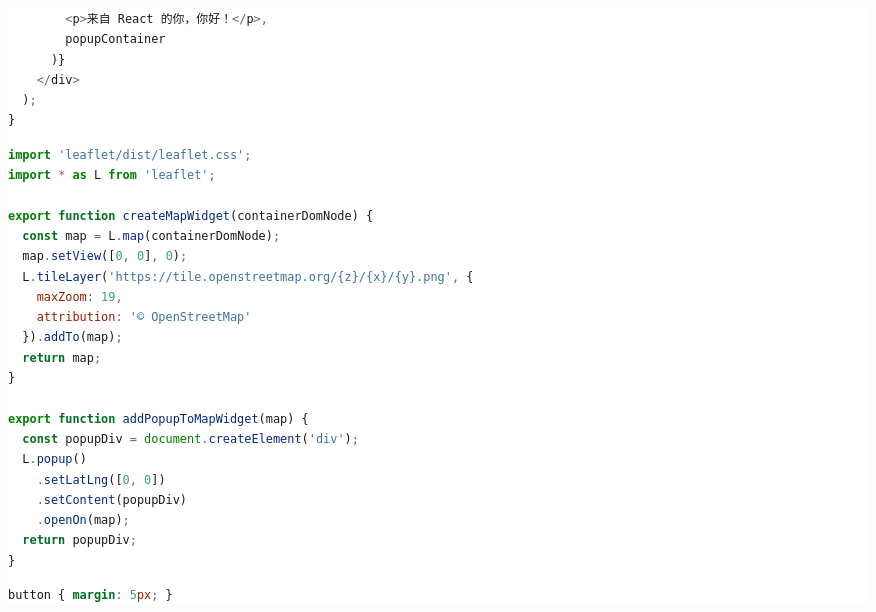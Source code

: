 ```js src/App.js
        <p>来自 React 的你，你好！</p>,
        popupContainer
      )}
    </div>
  );
}
```

```js src/map-widget.js
import 'leaflet/dist/leaflet.css';
import * as L from 'leaflet';

export function createMapWidget(containerDomNode) {
  const map = L.map(containerDomNode);
  map.setView([0, 0], 0);
  L.tileLayer('https://tile.openstreetmap.org/{z}/{x}/{y}.png', {
    maxZoom: 19,
    attribution: '© OpenStreetMap'
  }).addTo(map);
  return map;
}

export function addPopupToMapWidget(map) {
  const popupDiv = document.createElement('div');
  L.popup()
    .setLatLng([0, 0])
    .setContent(popupDiv)
    .openOn(map);
  return popupDiv;
}
```

```css
button { margin: 5px; }
```

</Sandpack>
